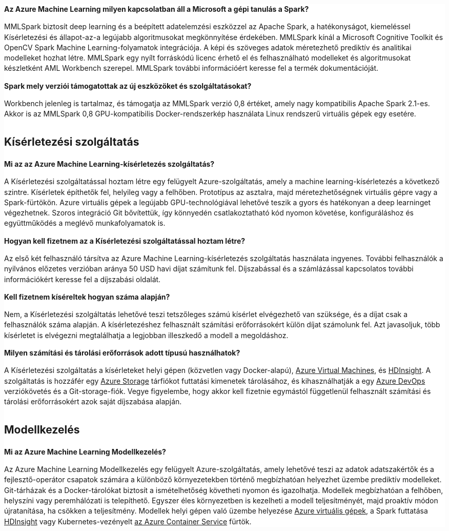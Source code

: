 **Az Azure Machine Learning milyen kapcsolatban áll a Microsoft a gépi tanulás a Spark?**

MMLSpark biztosít deep learning és a beépített adatelemzési eszközzel az Apache Spark, a hatékonyságot, kiemeléssel Kísérletezési és állapot-az-a legújabb algoritmusokat megkönnyítése érdekében. MMLSpark kínál a Microsoft Cognitive Toolkit és OpenCV Spark Machine Learning-folyamatok integrációja. A képi és szöveges adatok méretezhető prediktív és analitikai modelleket hozhat létre. MMLSpark egy nyílt forráskódú licenc érhető el és felhasználható modelleket és algoritmusokat készletként AML Workbench szerepel. MMLSpark további információért keresse fel a termék dokumentációját. 

**Spark mely verziói támogatottak az új eszközöket és szolgáltatásokat?**

Workbench jelenleg is tartalmaz, és támogatja az MMLSpark verzió 0,8 értéket, amely nagy kompatibilis Apache Spark 2.1-es. Akkor is az MMLSpark 0,8 GPU-kompatibilis Docker-rendszerkép használata Linux rendszerű virtuális gépek egy esetére.

## <a name="experimentation-service"></a>Kísérletezési szolgáltatás

**Mi az az Azure Machine Learning-kísérletezés szolgáltatás?**

A Kísérletezési szolgáltatással hoztam létre egy felügyelt Azure-szolgáltatás, amely a machine learning-kísérletezés a következő szintre. Kísérletek építhetők fel, helyileg vagy a felhőben. Prototípus az asztalra, majd méretezhetőségnek virtuális gépre vagy a Spark-fürtökön. Azure virtuális gépek a legújabb GPU-technológiával lehetővé teszik a gyors és hatékonyan a deep learninget végezhetnek. Szoros integráció Git bővítettük, így könnyedén csatlakoztatható kód nyomon követése, konfiguráláshoz és együttműködés a meglévő munkafolyamatok is. 

**Hogyan kell fizetnem az a Kísérletezési szolgáltatással hoztam létre?**

Az első két felhasználó társítva az Azure Machine Learning-kísérletezés szolgáltatás használata ingyenes. További felhasználók a nyilvános előzetes verzióban aránya 50 USD havi díjat számítunk fel. Díjszabással és a számlázással kapcsolatos további információkért keresse fel a díjszabási oldalát.

**Kell fizetnem kíséreltek hogyan száma alapján?**

Nem, a Kísérletezési szolgáltatás lehetővé teszi tetszőleges számú kísérlet elvégezhető van szüksége, és a díjat csak a felhasználók száma alapján. A kísérletezéshez felhasznált számítási erőforrásokért külön díjat számolunk fel. Azt javasoljuk, több kísérletet is elvégezni megtalálhatja a legjobban illeszkedő a modell a megoldáshoz.

**Milyen számítási és tárolási erőforrások adott típusú használhatok?**

A Kísérletezési szolgáltatás a kísérleteket helyi gépen (közvetlen vagy Docker-alapú), [Azure Virtual Machines](https://azure.microsoft.com/services/virtual-machines/), és [HDInsight](https://azure.microsoft.com/services/hdinsight/). A szolgáltatás is hozzáfér egy [Azure Storage](https://azure.microsoft.com/services/storage/) tárfiókot futtatási kimenetek tárolásához, és kihasználhatják a egy [Azure DevOps](https://azure.microsoft.com/services/devops/) verziókövetés és a Git-storage-fiók. Vegye figyelembe, hogy akkor kell fizetnie egymástól függetlenül felhasznált számítási és tárolási erőforrásokért azok saját díjszabása alapján.

## <a name="model-management"></a>Modellkezelés

**Mi az Azure Machine Learning Modellkezelés?**

Az Azure Machine Learning Modellkezelés egy felügyelt Azure-szolgáltatás, amely lehetővé teszi az adatok adatszakértők és a fejlesztő-operátor csapatok számára a különböző környezetekben történő megbízhatóan helyezhet üzembe prediktív modelleket. Git-tárházak és a Docker-tárolókat biztosít a ismételhetőség követheti nyomon és igazolhatja. Modellek megbízhatóan a felhőben, helyszíni vagy peremhálózati is telepíthető. Egyszer éles környezetben is kezelheti a modell teljesítményét, majd proaktív módon újratanítása, ha csökken a teljesítmény. Modellek helyi gépen való üzembe helyezése [Azure virtuális gépek](https://azure.microsoft.com/services/virtual-machines/), a Spark futtatása [HDInsight](https://azure.microsoft.com/services/hdinsight/) vagy Kubernetes-vezényelt [az Azure Container Service](https://azure.microsoft.com/services/container-service/) fürtök.
